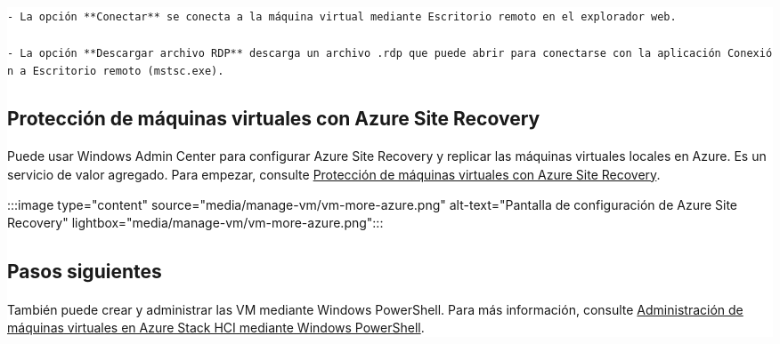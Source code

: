     - La opción **Conectar** se conecta a la máquina virtual mediante Escritorio remoto en el explorador web.

    - La opción **Descargar archivo RDP** descarga un archivo .rdp que puede abrir para conectarse con la aplicación Conexión a Escritorio remoto (mstsc.exe).

## <a name="protect-vms-with-azure-site-recovery"></a>Protección de máquinas virtuales con Azure Site Recovery

Puede usar Windows Admin Center para configurar Azure Site Recovery y replicar las máquinas virtuales locales en Azure. Es un servicio de valor agregado. Para empezar, consulte [Protección de máquinas virtuales con Azure Site Recovery](azure-site-recovery.md).

:::image type="content" source="media/manage-vm/vm-more-azure.png" alt-text="Pantalla de configuración de Azure Site Recovery" lightbox="media/manage-vm/vm-more-azure.png":::

## <a name="next-steps"></a>Pasos siguientes

También puede crear y administrar las VM mediante Windows PowerShell. Para más información, consulte [Administración de máquinas virtuales en Azure Stack HCI mediante Windows PowerShell](vm-powershell.md).